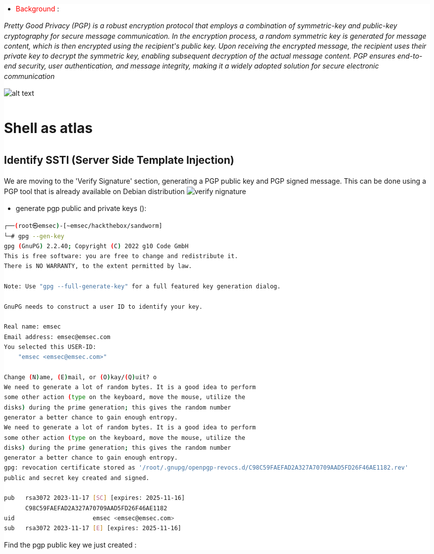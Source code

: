 * <span style="color:red">Background</span> :

*Pretty Good Privacy (PGP) is a robust encryption protocol that employs a combination of symmetric-key and public-key cryptography for secure message communication. In the encryption process, a random symmetric key is generated for message content, which is then encrypted using the recipient's public key. Upon receiving the encrypted message, the recipient uses their private key to decrypt the symmetric key, enabling subsequent decryption of the actual message content. PGP ensures end-to-end security, user authentication, and message integrity, making it a widely adopted solution for secure electronic communication*

![alt text](how-does-pgp-encryption-work.webp)



# Shell as atlas

## Identify SSTI (Server Side Template Injection) 


We are moving to the 'Verify Signature' section, generating a PGP public key and PGP signed message. This can be done using a PGP tool that is already available on Debian distribution
![verify nignature](verify_signature.png)

* generate pgp public and private keys ():

```bash
┌──(root㉿emsec)-[~emsec/hackthebox/sandworm]
└─# gpg --gen-key
gpg (GnuPG) 2.2.40; Copyright (C) 2022 g10 Code GmbH
This is free software: you are free to change and redistribute it.
There is NO WARRANTY, to the extent permitted by law.

Note: Use "gpg --full-generate-key" for a full featured key generation dialog.

GnuPG needs to construct a user ID to identify your key.

Real name: emsec
Email address: emsec@emsec.com
You selected this USER-ID:
    "emsec <emsec@emsec.com>"

Change (N)ame, (E)mail, or (O)kay/(Q)uit? o
We need to generate a lot of random bytes. It is a good idea to perform
some other action (type on the keyboard, move the mouse, utilize the
disks) during the prime generation; this gives the random number
generator a better chance to gain enough entropy.
We need to generate a lot of random bytes. It is a good idea to perform
some other action (type on the keyboard, move the mouse, utilize the
disks) during the prime generation; this gives the random number
generator a better chance to gain enough entropy.
gpg: revocation certificate stored as '/root/.gnupg/openpgp-revocs.d/C98C59FAEFAD2A327A70709AAD5FD26F46AE1182.rev'
public and secret key created and signed.

pub   rsa3072 2023-11-17 [SC] [expires: 2025-11-16]
      C98C59FAEFAD2A327A70709AAD5FD26F46AE1182
uid                      emsec <emsec@emsec.com>
sub   rsa3072 2023-11-17 [E] [expires: 2025-11-16]

```
Find the pgp public key we just created :
